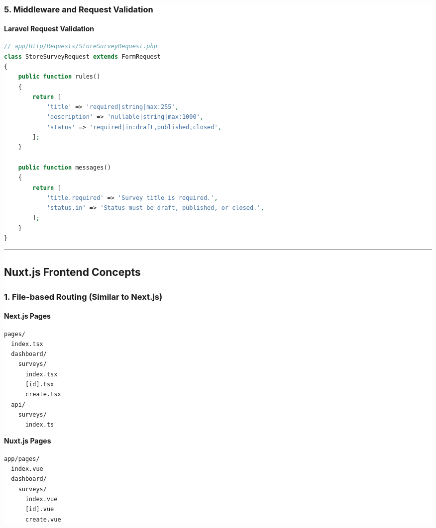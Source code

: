 ### 5. Middleware and Request Validation

**Laravel Request Validation**

```php
// app/Http/Requests/StoreSurveyRequest.php
class StoreSurveyRequest extends FormRequest
{
    public function rules()
    {
        return [
            'title' => 'required|string|max:255',
            'description' => 'nullable|string|max:1000',
            'status' => 'required|in:draft,published,closed',
        ];
    }

    public function messages()
    {
        return [
            'title.required' => 'Survey title is required.',
            'status.in' => 'Status must be draft, published, or closed.',
        ];
    }
}
```

---

## Nuxt.js Frontend Concepts

### 1. File-based Routing (Similar to Next.js)

**Next.js Pages**

```
pages/
  index.tsx
  dashboard/
    surveys/
      index.tsx
      [id].tsx
      create.tsx
  api/
    surveys/
      index.ts
```

**Nuxt.js Pages**

```
app/pages/
  index.vue
  dashboard/
    surveys/
      index.vue
      [id].vue
      create.vue
```
